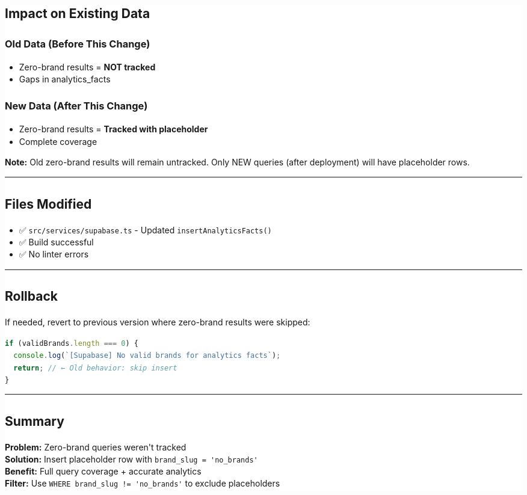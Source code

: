 ## Impact on Existing Data

### Old Data (Before This Change)
- Zero-brand results = **NOT tracked**
- Gaps in analytics_facts

### New Data (After This Change)
- Zero-brand results = **Tracked with placeholder**
- Complete coverage

**Note:** Old zero-brand results will remain untracked. Only NEW queries (after deployment) will have placeholder rows.

---

## Files Modified

- ✅ `src/services/supabase.ts` - Updated `insertAnalyticsFacts()`
- ✅ Build successful
- ✅ No linter errors

---

## Rollback

If needed, revert to previous version where zero-brand results were skipped:

```typescript
if (validBrands.length === 0) {
  console.log(`[Supabase] No valid brands for analytics facts`);
  return; // ← Old behavior: skip insert
}
```

---

## Summary

**Problem:** Zero-brand queries weren't tracked  
**Solution:** Insert placeholder row with `brand_slug = 'no_brands'`  
**Benefit:** Full query coverage + accurate analytics  
**Filter:** Use `WHERE brand_slug != 'no_brands'` to exclude placeholders

